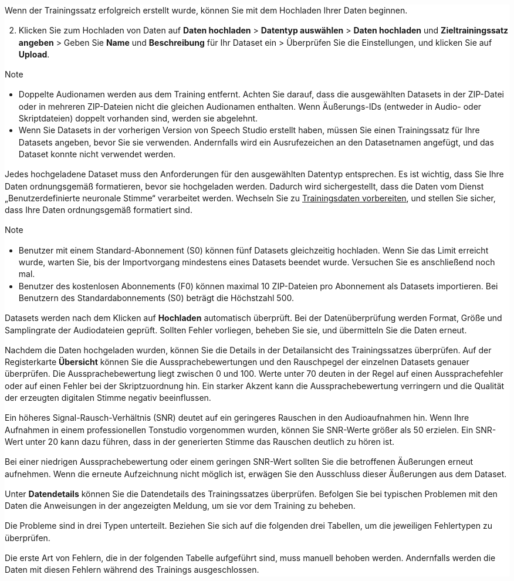    Wenn der Trainingssatz erfolgreich erstellt wurde, können Sie mit dem Hochladen Ihrer Daten beginnen. 

2. Klicken Sie zum Hochladen von Daten auf **Daten hochladen** > **Datentyp auswählen** > **Daten hochladen** und **Zieltrainingssatz angeben** > Geben Sie **Name** und **Beschreibung** für Ihr Dataset ein > Überprüfen Sie die Einstellungen, und klicken Sie auf **Upload**.

> [!NOTE]
>- Doppelte Audionamen werden aus dem Training entfernt. Achten Sie darauf, dass die ausgewählten Datasets in der ZIP-Datei oder in mehreren ZIP-Dateien nicht die gleichen Audionamen enthalten. Wenn Äußerungs-IDs (entweder in Audio- oder Skriptdateien) doppelt vorhanden sind, werden sie abgelehnt.
>- Wenn Sie Datasets in der vorherigen Version von Speech Studio erstellt haben, müssen Sie einen Trainingssatz für Ihre Datasets angeben, bevor Sie sie verwenden. Andernfalls wird ein Ausrufezeichen an den Datasetnamen angefügt, und das Dataset konnte nicht verwendet werden.

Jedes hochgeladene Dataset muss den Anforderungen für den ausgewählten Datentyp entsprechen. Es ist wichtig, dass Sie Ihre Daten ordnungsgemäß formatieren, bevor sie hochgeladen werden. Dadurch wird sichergestellt, dass die Daten vom Dienst „Benutzerdefinierte neuronale Stimme“ verarbeitet werden. Wechseln Sie zu [Trainingsdaten vorbereiten](how-to-custom-voice-prepare-data.md), und stellen Sie sicher, dass Ihre Daten ordnungsgemäß formatiert sind.

> [!NOTE]
> - Benutzer mit einem Standard-Abonnement (S0) können fünf Datasets gleichzeitig hochladen. Wenn Sie das Limit erreicht wurde, warten Sie, bis der Importvorgang mindestens eines Datasets beendet wurde. Versuchen Sie es anschließend noch mal.
> - Benutzer des kostenlosen Abonnements (F0) können maximal 10 ZIP-Dateien pro Abonnement als Datasets importieren. Bei Benutzern des Standardabonnements (S0) beträgt die Höchstzahl 500.

Datasets werden nach dem Klicken auf **Hochladen** automatisch überprüft. Bei der Datenüberprüfung werden Format, Größe und Samplingrate der Audiodateien geprüft. Sollten Fehler vorliegen, beheben Sie sie, und übermitteln Sie die Daten erneut. 

Nachdem die Daten hochgeladen wurden, können Sie die Details in der Detailansicht des Trainingssatzes überprüfen. Auf der Registerkarte **Übersicht** können Sie die Aussprachebewertungen und den Rauschpegel der einzelnen Datasets genauer überprüfen. Die Aussprachebewertung liegt zwischen 0 und 100. Werte unter 70 deuten in der Regel auf einen Aussprachefehler oder auf einen Fehler bei der Skriptzuordnung hin. Ein starker Akzent kann die Aussprachebewertung verringern und die Qualität der erzeugten digitalen Stimme negativ beeinflussen.

Ein höheres Signal-Rausch-Verhältnis (SNR) deutet auf ein geringeres Rauschen in den Audioaufnahmen hin. Wenn Ihre Aufnahmen in einem professionellen Tonstudio vorgenommen wurden, können Sie SNR-Werte größer als 50 erzielen. Ein SNR-Wert unter 20 kann dazu führen, dass in der generierten Stimme das Rauschen deutlich zu hören ist.

Bei einer niedrigen Aussprachebewertung oder einem geringen SNR-Wert sollten Sie die betroffenen Äußerungen erneut aufnehmen. Wenn die erneute Aufzeichnung nicht möglich ist, erwägen Sie den Ausschluss dieser Äußerungen aus dem Dataset.

Unter **Datendetails** können Sie die Datendetails des Trainingssatzes überprüfen. Befolgen Sie bei typischen Problemen mit den Daten die Anweisungen in der angezeigten Meldung, um sie vor dem Training zu beheben.

Die Probleme sind in drei Typen unterteilt. Beziehen Sie sich auf die folgenden drei Tabellen, um die jeweiligen Fehlertypen zu überprüfen.

Die erste Art von Fehlern, die in der folgenden Tabelle aufgeführt sind, muss manuell behoben werden. Andernfalls werden die Daten mit diesen Fehlern während des Trainings ausgeschlossen. 
